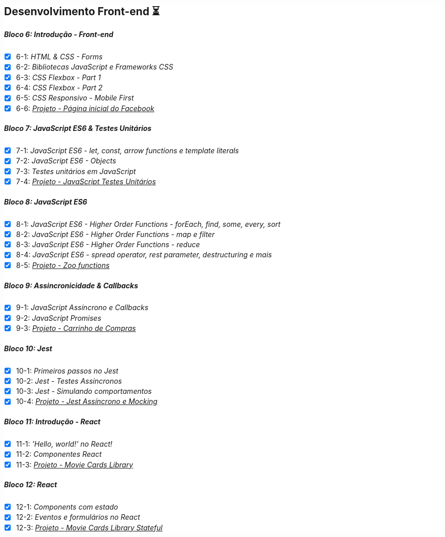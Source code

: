 ## Desenvolvimento Front-end :hourglass_flowing_sand:

##### Bloco 6: Introdução - Front-end

- [X] 6-1: _HTML & CSS - Forms_
- [X] 6-2: _Bibliotecas JavaScript e Frameworks CSS_
- [X] 6-3: _CSS Flexbox - Part 1_
- [X] 6-4: _CSS Flexbox - Part 2_
- [X] 6-5: _CSS Responsivo - Mobile First_
- [X] 6-6: _[Projeto - Página inicial do Facebook](https://github.com/tryber/sd-07-project-facebook-signup/tree/Cezar-facebook-project)_

##### Bloco 7: JavaScript ES6 & Testes Unitários

- [X] 7-1: _JavaScript ES6 - let, const, arrow functions e template literals_
- [X] 7-2: _JavaScript ES6 - Objects_
- [X] 7-3: _Testes unitários em JavaScript_
- [X] 7-4: _[Projeto - JavaScript Testes Unitários](https://github.com/tryber/sd-07-project-js-unit-tests/tree/cezar-js-unit-testes)_

##### Bloco 8: JavaScript ES6

- [X] 8-1: _JavaScript ES6 - Higher Order Functions - forEach, find, some, every, sort_
- [X] 8-2: _JavaScript ES6 - Higher Order Functions - map e filter_
- [X] 8-3: _JavaScript ES6 - Higher Order Functions - reduce_
- [X] 8-4: _JavaScript ES6 - spread operator, rest parameter, destructuring e mais_
- [X] 8-5: _[Projeto - Zoo functions]()_

##### Bloco 9: Assincronicidade & Callbacks

- [X] 9-1: _JavaScript Assíncrono e Callbacks_
- [X] 9-2: _JavaScript Promises_
- [X] 9-3: _[Projeto - Carrinho de Compras](https://github.com/tryber/sd-07-project-shopping-cart/tree/cezar-project-shopping-cart)_

##### Bloco 10: Jest

- [X] 10-1: _Primeiros passos no Jest_
- [X] 10-2: _Jest - Testes Assíncronos_
- [X] 10-3: _Jest - Simulando comportamentos_
- [X] 10-4: _[Projeto - Jest Assíncrono e Mocking](https://github.com/tryber/sd-07-project-jest-trybe/tree/cezar-project-jest-trybe)_

##### Bloco 11: Introdução - React

- [X] 11-1: _'Hello, world!' no React!_
- [X] 11-2: _Componentes React_
- [X] 11-3: _[Projeto - Movie Cards Library](https://github.com/tryber/sd-07-project-movie-cards-library/tree/cezar-movie-cards-library)_

##### Bloco 12: React

- [X] 12-1: _Components com estado_
- [X] 12-2: _Eventos e formulários no React_
- [X] 12-3: _[Projeto - Movie Cards Library Stateful](https://github.com/tryber/sd-07-project-movie-card-library-stateful/tree/cezar-movie-card-library-stateful)_
